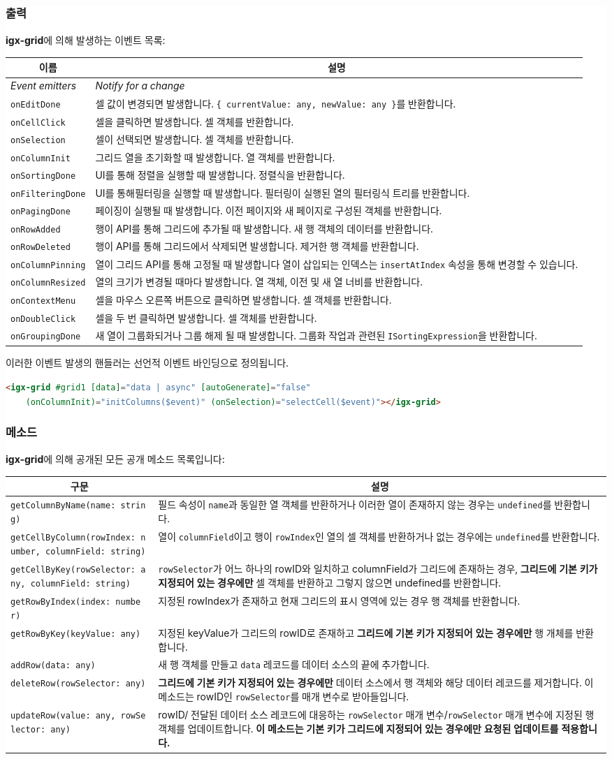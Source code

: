 
<div class="divider--half"></div>

### 출력

**igx-grid**에 의해 발생하는 이벤트 목록:

|이름|설명|
|--- |--- |
|_Event emitters_|_Notify for a change_|
|`onEditDone`|셀 값이 변경되면 발생합니다. `{ currentValue: any, newValue: any }`를 반환합니다.|
|`onCellClick`|셀을 클릭하면 발생합니다. 셀 객체를 반환합니다.|
|`onSelection`|셀이 선택되면 발생합니다. 셀 객체를 반환합니다.|
|`onColumnInit`|그리드 열을 초기화할 때 발생합니다. 열 객체를 반환합니다.|
|`onSortingDone`|UI를 통해 정렬을 실행할 때 발생합니다. 정렬식을 반환합니다.|
|`onFilteringDone`|UI를 통해필터링을 실행할 때 발생합니다. 필터링이 실행된 열의 필터링식 트리를 반환합니다. |
|`onPagingDone`|페이징이 실행될 때 발생합니다. 이전 페이지와 새 페이지로 구성된 객체를 반환합니다.|
|`onRowAdded`|행이 API를 통해 그리드에 추가될 때 발생합니다. 새 행 객체의 데이터를 반환합니다.|
|`onRowDeleted`|행이 API를 통해 그리드에서 삭제되면 발생합니다. 제거한 행 객체를 반환합니다.|
|`onColumnPinning`|열이 그리드 API를 통해 고정될 때 발생합니다 열이 삽입되는 인덱스는 `insertAtIndex` 속성을 통해 변경할 수 있습니다.|
|`onColumnResized`|열의 크기가 변경될 때마다 발생합니다. 열 객체, 이전 및 새 열 너비를 반환합니다.|
|`onContextMenu`|셀을 마우스 오른쪽 버튼으로 클릭하면 발생합니다. 셀 객체를 반환합니다.|
|`onDoubleClick`|셀을 두 번 클릭하면 발생합니다. 셀 객체를 반환합니다.|
|`onGroupingDone`| 새 열이 그룹화되거나 그룹 해제 될 때 발생합니다. 그룹화 작업과 관련된 `ISortingExpression`을 반환합니다.


<div class="divider--half"></div>

이러한 이벤트 발생의 핸들러는 선언적 이벤트 바인딩으로 정의됩니다.

```html
<igx-grid #grid1 [data]="data | async" [autoGenerate]="false"
    (onColumnInit)="initColumns($event)" (onSelection)="selectCell($event)"></igx-grid>
```

<div class="divider--half"></div>

### 메소드

**igx-grid**에 의해 공개된 모든 공개 메소드 목록입니다:

|구문|설명|
|--- |--- |
|`getColumnByName(name: string)`|필드 속성이 `name`과 동일한 열 객체를 반환하거나 이러한 열이 존재하지 않는 경우는 `undefined`를 반환합니다.|
|`getCellByColumn(rowIndex: number, columnField: string)`|열이 `columnField`이고 행이 `rowIndex`인 열의 셀 객체를 반환하거나 없는 경우에는 `undefined`를 반환합니다.|
|`getCellByKey(rowSelector: any, columnField: string)`|`rowSelector`가 어느 하나의 rowID와 일치하고 columnField가 그리드에 존재하는 경우, **그리드에 기본 키가 지정되어 있는 경우에만** 셀 객체를 반환하고 그렇지 않으면 undefined를 반환합니다.|
|`getRowByIndex(index: number)`|지정된 rowIndex가 존재하고 현재 그리드의 표시 영역에 있는 경우 행 객체를 반환합니다.|
|`getRowByKey(keyValue: any)`|지정된 keyValue가 그리드의 rowID로 존재하고 **그리드에 기본 키가 지정되어 있는 경우에만** 행 개체를 반환합니다.|
|`addRow(data: any)`|새 행 객체를 만들고 `data` 레코드를 데이터 소스의 끝에 추가합니다.|
|`deleteRow(rowSelector: any)`|**그리드에 기본 키가 지정되어 있는 경우에만** 데이터 소스에서 행 객체와 해당 데이터 레코드를 제거합니다. 이 메소드는 rowID인 `rowSelector`를 매개 변수로 받아들입니다.|
|`updateRow(value: any, rowSelector: any)`|rowID/ 전달된 데이터 소스 레코드에 대응하는 `rowSelector` 매개 변수/`rowSelector` 매개 변수에 지정된 행 객체를 업데이트합니다. **이 메소드는 기본 키가 그리드에 지정되어 있는 경우에만 요청된 업데이트를 적용합니다.**|